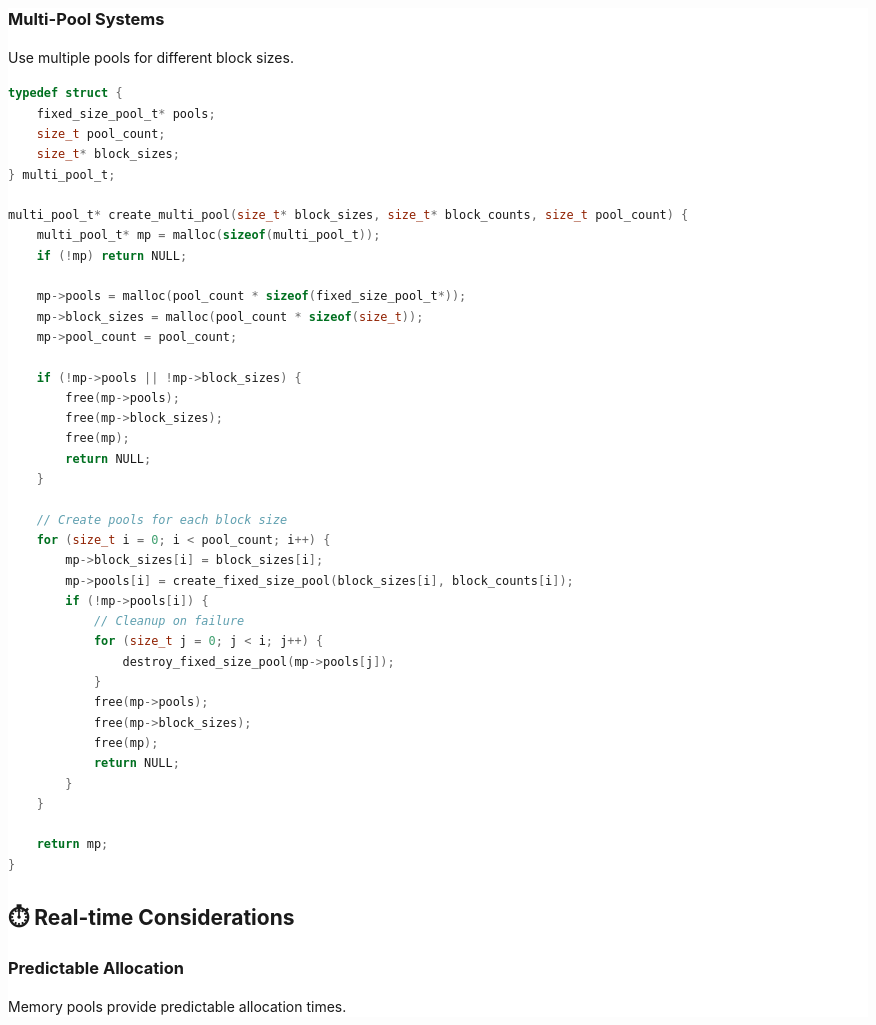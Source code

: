 ### Multi-Pool Systems

Use multiple pools for different block sizes.

```c
typedef struct {
    fixed_size_pool_t* pools;
    size_t pool_count;
    size_t* block_sizes;
} multi_pool_t;

multi_pool_t* create_multi_pool(size_t* block_sizes, size_t* block_counts, size_t pool_count) {
    multi_pool_t* mp = malloc(sizeof(multi_pool_t));
    if (!mp) return NULL;
    
    mp->pools = malloc(pool_count * sizeof(fixed_size_pool_t*));
    mp->block_sizes = malloc(pool_count * sizeof(size_t));
    mp->pool_count = pool_count;
    
    if (!mp->pools || !mp->block_sizes) {
        free(mp->pools);
        free(mp->block_sizes);
        free(mp);
        return NULL;
    }
    
    // Create pools for each block size
    for (size_t i = 0; i < pool_count; i++) {
        mp->block_sizes[i] = block_sizes[i];
        mp->pools[i] = create_fixed_size_pool(block_sizes[i], block_counts[i]);
        if (!mp->pools[i]) {
            // Cleanup on failure
            for (size_t j = 0; j < i; j++) {
                destroy_fixed_size_pool(mp->pools[j]);
            }
            free(mp->pools);
            free(mp->block_sizes);
            free(mp);
            return NULL;
        }
    }
    
    return mp;
}
```

## ⏱️ Real-time Considerations

### Predictable Allocation

Memory pools provide predictable allocation times.
